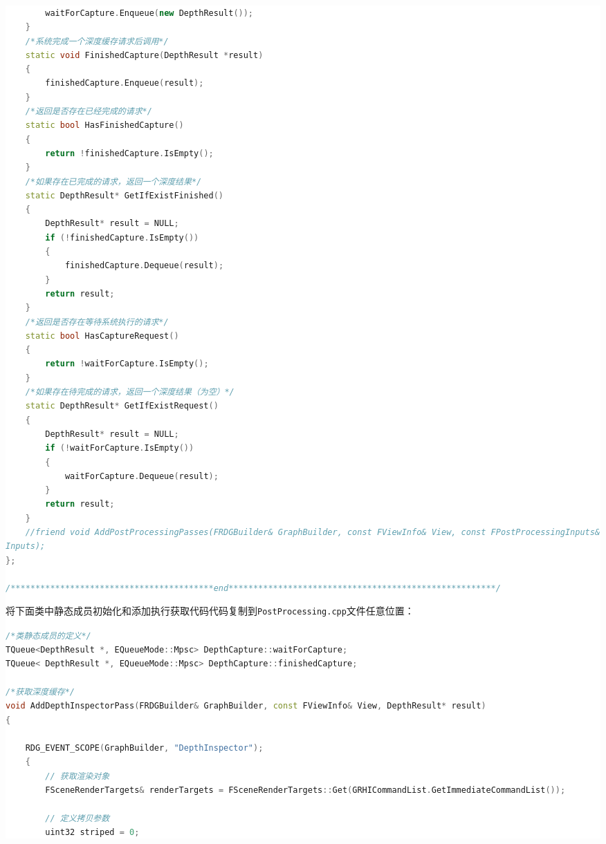 ```c++
		waitForCapture.Enqueue(new DepthResult());
	}
	/*系统完成一个深度缓存请求后调用*/
	static void FinishedCapture(DepthResult *result)
	{
		finishedCapture.Enqueue(result);
	}
	/*返回是否存在已经完成的请求*/
	static bool HasFinishedCapture()
	{
		return !finishedCapture.IsEmpty();
	}
	/*如果存在已完成的请求，返回一个深度结果*/
	static DepthResult* GetIfExistFinished()
	{
		DepthResult* result = NULL;
		if (!finishedCapture.IsEmpty())
		{
			finishedCapture.Dequeue(result);
		}
		return result;
	}
	/*返回是否存在等待系统执行的请求*/
	static bool HasCaptureRequest()
	{
		return !waitForCapture.IsEmpty();
	}
	/*如果存在待完成的请求，返回一个深度结果（为空）*/
	static DepthResult* GetIfExistRequest()
	{
		DepthResult* result = NULL;
		if (!waitForCapture.IsEmpty())
		{
			waitForCapture.Dequeue(result);
		}
		return result;
	}
	//friend void AddPostProcessingPasses(FRDGBuilder& GraphBuilder, const FViewInfo& View, const FPostProcessingInputs& Inputs);
};

/*****************************************end******************************************************/
```

将下面类中静态成员初始化和添加执行获取代码代码复制到`PostProcessing.cpp`文件任意位置：

```c++
/*类静态成员的定义*/
TQueue<DepthResult *, EQueueMode::Mpsc> DepthCapture::waitForCapture;
TQueue< DepthResult *, EQueueMode::Mpsc> DepthCapture::finishedCapture;

/*获取深度缓存*/
void AddDepthInspectorPass(FRDGBuilder& GraphBuilder, const FViewInfo& View, DepthResult* result)
{

	RDG_EVENT_SCOPE(GraphBuilder, "DepthInspector");
	{
		// 获取渲染对象
		FSceneRenderTargets& renderTargets = FSceneRenderTargets::Get(GRHICommandList.GetImmediateCommandList());

		// 定义拷贝参数
		uint32 striped = 0;
```